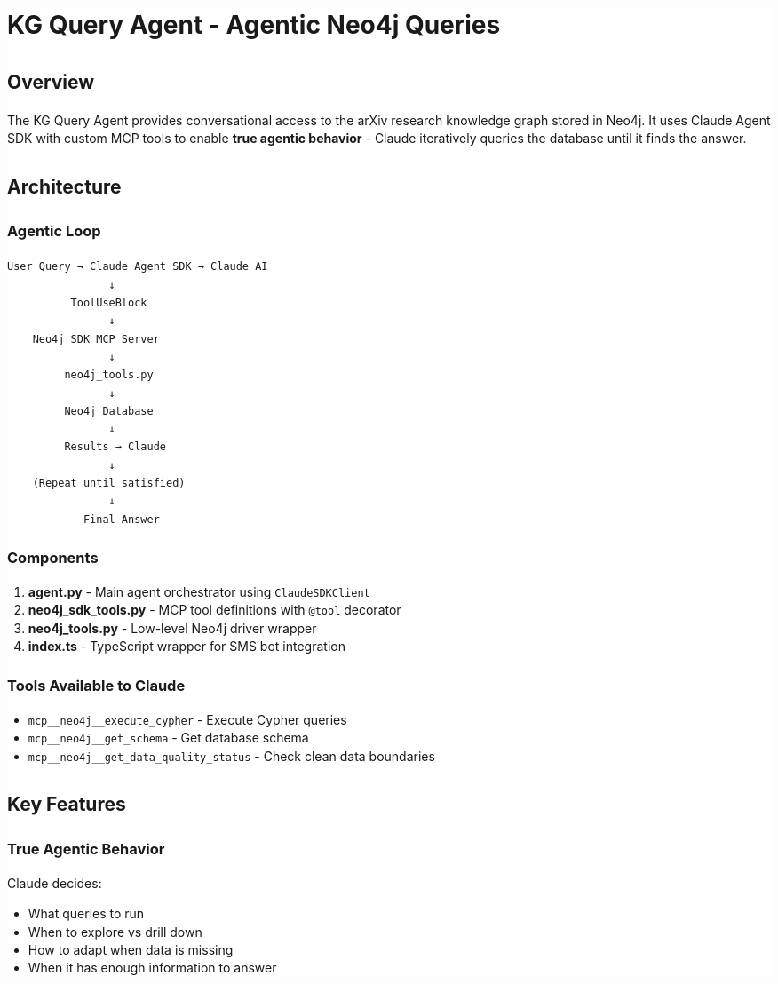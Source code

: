 # KG Query Agent - Agentic Neo4j Queries

## Overview

The KG Query Agent provides conversational access to the arXiv research knowledge graph stored in Neo4j. It uses Claude Agent SDK with custom MCP tools to enable **true agentic behavior** - Claude iteratively queries the database until it finds the answer.

## Architecture

### Agentic Loop

```
User Query → Claude Agent SDK → Claude AI
                ↓
          ToolUseBlock
                ↓
    Neo4j SDK MCP Server
                ↓
         neo4j_tools.py
                ↓
         Neo4j Database
                ↓
         Results → Claude
                ↓
    (Repeat until satisfied)
                ↓
            Final Answer
```

### Components

1. **agent.py** - Main agent orchestrator using `ClaudeSDKClient`
2. **neo4j_sdk_tools.py** - MCP tool definitions with `@tool` decorator
3. **neo4j_tools.py** - Low-level Neo4j driver wrapper
4. **index.ts** - TypeScript wrapper for SMS bot integration

### Tools Available to Claude

- `mcp__neo4j__execute_cypher` - Execute Cypher queries
- `mcp__neo4j__get_schema` - Get database schema
- `mcp__neo4j__get_data_quality_status` - Check clean data boundaries

## Key Features

### True Agentic Behavior

Claude decides:
- What queries to run
- When to explore vs drill down
- How to adapt when data is missing
- When it has enough information to answer
